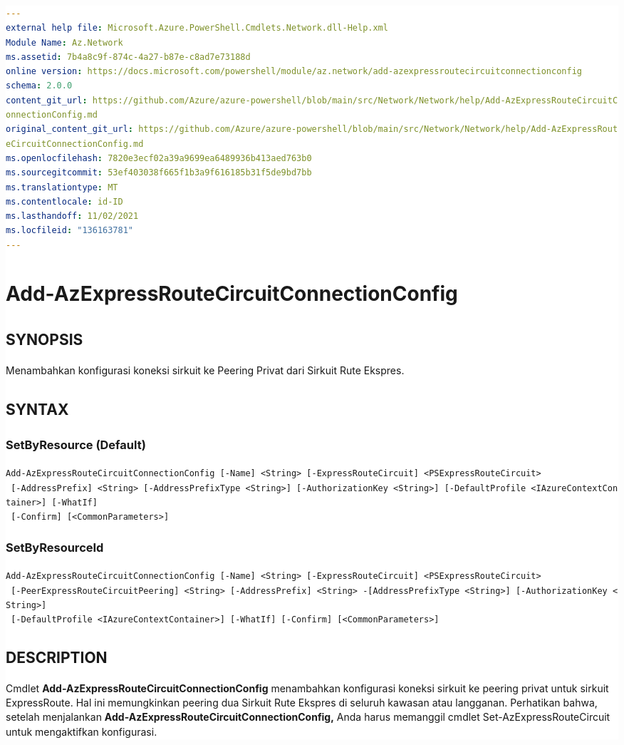 ```yaml
---
external help file: Microsoft.Azure.PowerShell.Cmdlets.Network.dll-Help.xml
Module Name: Az.Network
ms.assetid: 7b4a8c9f-874c-4a27-b87e-c8ad7e73188d
online version: https://docs.microsoft.com/powershell/module/az.network/add-azexpressroutecircuitconnectionconfig
schema: 2.0.0
content_git_url: https://github.com/Azure/azure-powershell/blob/main/src/Network/Network/help/Add-AzExpressRouteCircuitConnectionConfig.md
original_content_git_url: https://github.com/Azure/azure-powershell/blob/main/src/Network/Network/help/Add-AzExpressRouteCircuitConnectionConfig.md
ms.openlocfilehash: 7820e3ecf02a39a9699ea6489936b413aed763b0
ms.sourcegitcommit: 53ef403038f665f1b3a9f616185b31f5de9bd7bb
ms.translationtype: MT
ms.contentlocale: id-ID
ms.lasthandoff: 11/02/2021
ms.locfileid: "136163781"
---
```

# Add-AzExpressRouteCircuitConnectionConfig

## SYNOPSIS
Menambahkan konfigurasi koneksi sirkuit ke Peering Privat dari Sirkuit Rute Ekspres. 

## SYNTAX

### SetByResource (Default)
```
Add-AzExpressRouteCircuitConnectionConfig [-Name] <String> [-ExpressRouteCircuit] <PSExpressRouteCircuit>
 [-AddressPrefix] <String> [-AddressPrefixType <String>] [-AuthorizationKey <String>] [-DefaultProfile <IAzureContextContainer>] [-WhatIf]
 [-Confirm] [<CommonParameters>]
```

### SetByResourceId
```
Add-AzExpressRouteCircuitConnectionConfig [-Name] <String> [-ExpressRouteCircuit] <PSExpressRouteCircuit>
 [-PeerExpressRouteCircuitPeering] <String> [-AddressPrefix] <String> -[AddressPrefixType <String>] [-AuthorizationKey <String>]
 [-DefaultProfile <IAzureContextContainer>] [-WhatIf] [-Confirm] [<CommonParameters>]
```

## DESCRIPTION
Cmdlet **Add-AzExpressRouteCircuitConnectionConfig** menambahkan konfigurasi koneksi sirkuit ke peering privat untuk sirkuit ExpressRoute. Hal ini memungkinkan peering dua Sirkuit Rute Ekspres di seluruh kawasan atau langganan. Perhatikan bahwa, setelah menjalankan **Add-AzExpressRouteCircuitConnectionConfig,** Anda harus memanggil cmdlet Set-AzExpressRouteCircuit untuk mengaktifkan konfigurasi.

